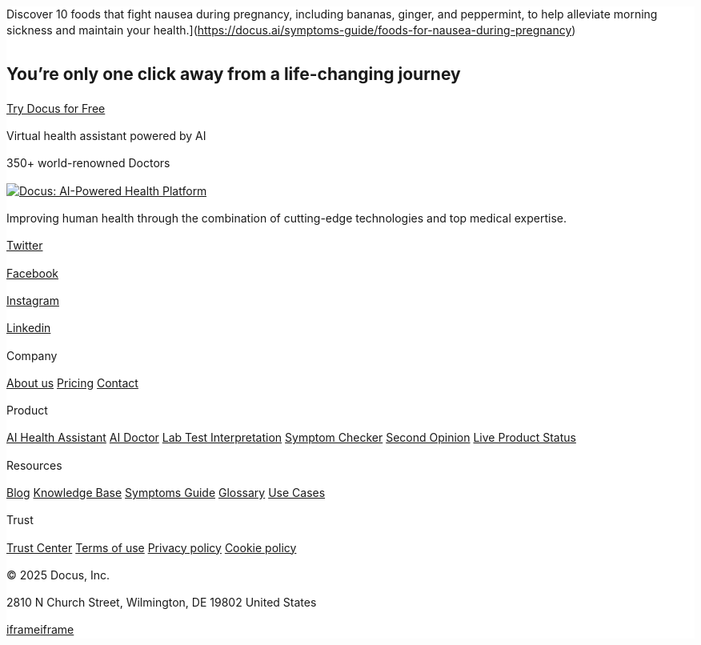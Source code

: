 Discover 10 foods that fight nausea during pregnancy, including bananas, ginger, and peppermint, to help alleviate morning sickness and maintain your health.](https://docus.ai/symptoms-guide/foods-for-nausea-during-pregnancy)

## You’re only one click away from a life-changing journey

[Try Docus for Free](https://my.docus.ai/auth/signup)

Virtual health assistant powered by AI

350+ world-renowned Doctors

[![Docus: AI-Powered Health Platform](https://docus.ai/docus-dark-logo.svg)](https://docus.ai/)

Improving human health through the combination of cutting-edge technologies and top medical expertise.

[Twitter](https://twitter.com/docus_ai)

[Facebook](https://www.facebook.com/docusai)

[Instagram](https://www.instagram.com/docus.ai/)

[Linkedin](https://www.linkedin.com/company/docusai/)

Company

[About us](https://docus.ai/about-us) [Pricing](https://docus.ai/pricing) [Contact](https://docus.ai/contact)

Product

[AI Health Assistant](https://docus.ai/ai-health-assistant) [AI Doctor](https://docus.ai/ai-doctor) [Lab Test Interpretation](https://docus.ai/lab-test-interpretation) [Symptom Checker](https://docus.ai/symptom-checker) [Second Opinion](https://docus.ai/second-opinion) [Live Product Status](https://docus.statuspage.io/)

Resources

[Blog](https://docus.ai/blog) [Knowledge Base](https://docus.ai/knowledge-base) [Symptoms Guide](https://docus.ai/symptoms-guide) [Glossary](https://docus.ai/glossary) [Use Cases](https://docus.ai/use-cases)

Trust

[Trust Center](https://trust.docus.ai/) [Terms of use](https://docus.ai/terms-of-use) [Privacy policy](https://docus.ai/privacy-policy) [Cookie policy](https://docus.ai/cookie-policy)

© 2025 Docus, Inc.

2810 N Church Street, Wilmington, DE 19802 United States

[iframe](https://td.doubleclick.net/td/ga/rul?tid=G-C1NR4HEC74&gacid=970930872.1741385608&gtm=45je5362v874030715z8849365654za200zb849365654&dma=0&gcs=G1--&gcd=13l3l3R3l5l1&npa=0&pscdl=noapi&aip=1&fledge=1&frm=0&tag_exp=102067808~102482433~102539968~102587591~102640600~102717422~102788824~102825837&z=1152114900)[iframe](https://td.doubleclick.net/td/rul/11076298198?random=1741385608028&cv=11&fst=1741385608028&fmt=3&bg=ffffff&guid=ON&async=1&gtm=45je5362v874030715z8849365654za200zb849365654&gcd=13l3l3R3l5l1&dma=0&tag_exp=102067808~102482433~102539968~102587591~102640600~102717422~102788824~102825837&u_w=1280&u_h=1024&url=https%3A%2F%2Fdocus.ai%2Fsymptoms-guide%2Fdehydration-cause-nausea&hn=www.googleadservices.com&frm=0&tiba=Can%20Dehydration%20Cause%20Nausea%3F%20Key%20Facts%20and%20Prevention&npa=0&pscdl=noapi&auid=1060652850.1741385607&uaa=&uab=&uafvl=&uamb=0&uam=&uap=&uapv=&uaw=0&fledge=1&data=event%3Dgtag.config)